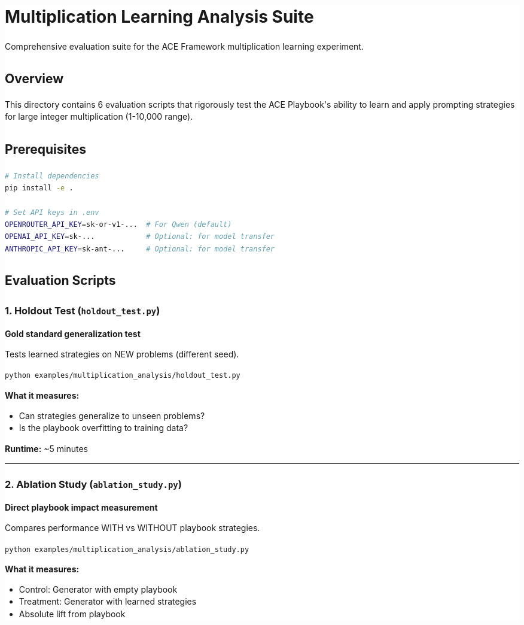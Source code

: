 # Multiplication Learning Analysis Suite

Comprehensive evaluation suite for the ACE Framework multiplication learning experiment.

## Overview

This directory contains 6 evaluation scripts that rigorously test the ACE Playbook's ability to learn and apply prompting strategies for large integer multiplication (1-10,000 range).

## Prerequisites

```bash
# Install dependencies
pip install -e .

# Set API keys in .env
OPENROUTER_API_KEY=sk-or-v1-...  # For Qwen (default)
OPENAI_API_KEY=sk-...            # Optional: for model transfer
ANTHROPIC_API_KEY=sk-ant-...     # Optional: for model transfer
```

## Evaluation Scripts

### 1. Holdout Test (`holdout_test.py`)
**Gold standard generalization test**

Tests learned strategies on NEW problems (different seed).

```bash
python examples/multiplication_analysis/holdout_test.py
```

**What it measures:**
- Can strategies generalize to unseen problems?
- Is the playbook overfitting to training data?

**Runtime:** ~5 minutes

---

### 2. Ablation Study (`ablation_study.py`)
**Direct playbook impact measurement**

Compares performance WITH vs WITHOUT playbook strategies.

```bash
python examples/multiplication_analysis/ablation_study.py
```

**What it measures:**
- Control: Generator with empty playbook
- Treatment: Generator with learned strategies
- Absolute lift from playbook
